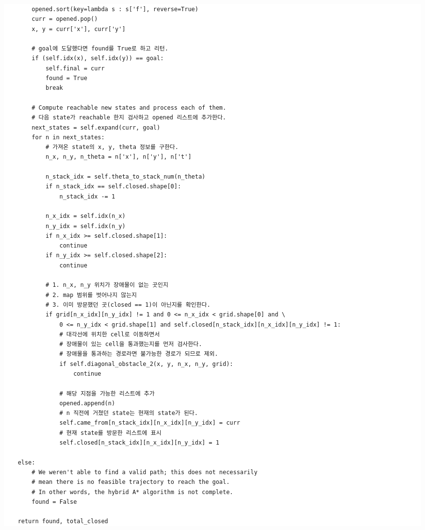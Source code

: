 ```
        opened.sort(key=lambda s : s['f'], reverse=True)
        curr = opened.pop()
        x, y = curr['x'], curr['y']

        # goal에 도달했다면 found를 True로 하고 리턴.
        if (self.idx(x), self.idx(y)) == goal:
            self.final = curr
            found = True
            break

        # Compute reachable new states and process each of them.
        # 다음 state가 reachable 한지 검사하고 opened 리스트에 추가한다.
        next_states = self.expand(curr, goal)
        for n in next_states:
            # 가져온 state의 x, y, theta 정보를 구한다.
            n_x, n_y, n_theta = n['x'], n['y'], n['t']

            n_stack_idx = self.theta_to_stack_num(n_theta)
            if n_stack_idx == self.closed.shape[0]:
                n_stack_idx -= 1
                
            n_x_idx = self.idx(n_x)
            n_y_idx = self.idx(n_y)
            if n_x_idx >= self.closed.shape[1]:
                continue
            if n_y_idx >= self.closed.shape[2]:
                continue

            # 1. n_x, n_y 위치가 장애물이 없는 곳인지
            # 2. map 범위를 벗어나지 않는지
            # 3. 이미 방문했던 곳(closed == 1)이 아닌지를 확인한다.
            if grid[n_x_idx][n_y_idx] != 1 and 0 <= n_x_idx < grid.shape[0] and \
                0 <= n_y_idx < grid.shape[1] and self.closed[n_stack_idx][n_x_idx][n_y_idx] != 1:
                # 대각선에 위치한 cell로 이동하면서
                # 장애물이 있는 cell을 통과했는지를 먼저 검사한다.
                # 장애물을 통과하는 경로라면 불가능한 경로가 되므로 제외.
                if self.diagonal_obstacle_2(x, y, n_x, n_y, grid):
                    continue
                
                # 해당 지점을 가능한 리스트에 추가
                opened.append(n)
                # n 직전에 거쳤던 state는 현재의 state가 된다.
                self.came_from[n_stack_idx][n_x_idx][n_y_idx] = curr
                # 현재 state를 방문한 리스트에 표시
                self.closed[n_stack_idx][n_x_idx][n_y_idx] = 1

    else:
        # We weren't able to find a valid path; this does not necessarily
        # mean there is no feasible trajectory to reach the goal.
        # In other words, the hybrid A* algorithm is not complete.
        found = False

    return found, total_closed
```


[//]: # (Image References)
[has-example]: ./hybrid_a_star/has_example.png
[ptg-example]: ./PTG/ptg_example.png